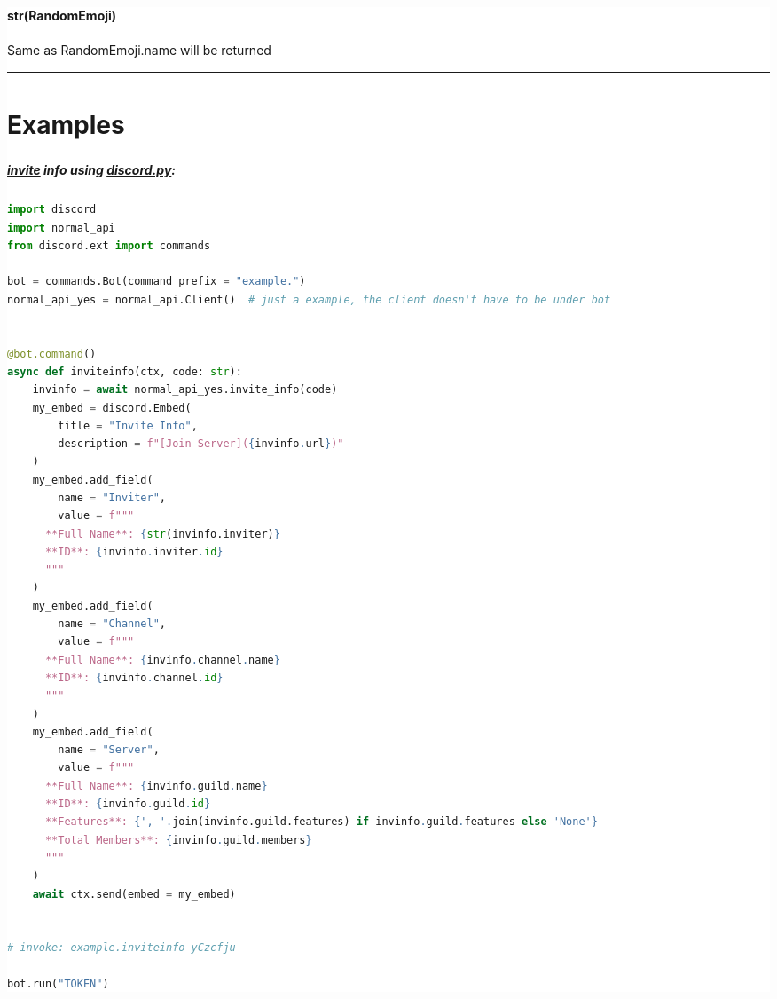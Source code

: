 #### str(RandomEmoji)

Same as RandomEmoji.name will be returned

---

# Examples

##### [invite] info using [discord.py](https://github.com/Rapptz/discord.py):

```python
import discord
import normal_api
from discord.ext import commands

bot = commands.Bot(command_prefix = "example.")
normal_api_yes = normal_api.Client()  # just a example, the client doesn't have to be under bot


@bot.command()
async def inviteinfo(ctx, code: str):
    invinfo = await normal_api_yes.invite_info(code)
    my_embed = discord.Embed(
        title = "Invite Info",
        description = f"[Join Server]({invinfo.url})"
    )
    my_embed.add_field(
        name = "Inviter",
        value = f"""
      **Full Name**: {str(invinfo.inviter)}
      **ID**: {invinfo.inviter.id}
      """
    )
    my_embed.add_field(
        name = "Channel",
        value = f"""
      **Full Name**: {invinfo.channel.name}
      **ID**: {invinfo.channel.id}
      """
    )
    my_embed.add_field(
        name = "Server",
        value = f"""
      **Full Name**: {invinfo.guild.name}
      **ID**: {invinfo.guild.id}
      **Features**: {', '.join(invinfo.guild.features) if invinfo.guild.features else 'None'}
      **Total Members**: {invinfo.guild.members}
      """
    )
    await ctx.send(embed = my_embed)


# invoke: example.inviteinfo yCzcfju

bot.run("TOKEN")
```


[str]: https://docs.python.org/3/library/stdtypes.html#str
[int]: https://docs.python.org/3/library/functions.html#int
[dict]: https://docs.python.org/3/library/stdtypes.html#dict
[bool]: https://docs.python.org/3/library/functions.html#bool
[tuple]: https://docs.python.org/3/library/stdtypes.html#tuple
[Image]: docs.md#image
[User]: docs.md#user
[Pastebin]: docs.md#pastebin
[Imgur]: docs.md#imgur
[User.Activity]: docs.md#useractivity-1
[Invite]: docs.md#invite
[Invite.Inviter]: docs.md#inviteinviter-1
[Invite.Guild]: docs.md#inviteguild-1
[Invite.Channel]: docs.md#invitechannel-1
[Template]: docs.md#invite
[Template.Creator]: docs.md#templatecreator-1
[Template.Guild]: docs.md#templateguild-1
[Emojified]: docs.md#emojified
[ParsedMS]: docs.md#parsedms
[Translated]: docs.md#translated
[YoutubeVideo]: docs.md#youtubevideo
[RandomEmoji]: docs.md#randomemoji
[invite]: docs.md#await-normal_api_clientinvite_infocode